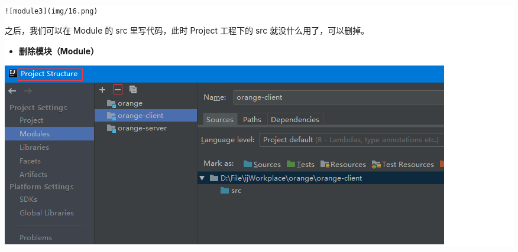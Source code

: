 	![module3](img/16.png)

之后，我们可以在 Module 的 src 里写代码，此时 Project 工程下的 src 就没什么用了，可以删掉。

* **删除模块（Module）**

![module4](img/17.png)
